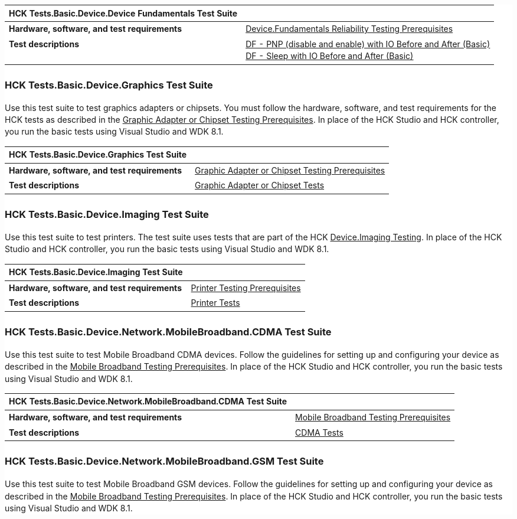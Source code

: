 | HCK Tests.Basic.Device.Device Fundamentals Test Suite | &nbsp; |
|--|--|
| **Hardware, software, and test requirements** | [Device.Fundamentals Reliability Testing Prerequisites](/previous-versions/windows/hardware/hck/jj191690(v=vs.85)) |
| **Test descriptions** | [DF - PNP (disable and enable) with IO Before and After (Basic)](/previous-versions/windows/hardware/hck/dn260411(v=vs.85))<br>[DF - Sleep with IO Before and After (Basic)](/previous-versions/windows/hardware/hck/dn247481(v=vs.85)) |

### HCK Tests.Basic.Device.Graphics Test Suite

Use this test suite to test graphics adapters or chipsets. You must follow the hardware, software, and test requirements for the HCK tests as described in the [Graphic Adapter or Chipset Testing Prerequisites](/previous-versions/windows/hardware/hck/hh998923(v=vs.85)). In place of the HCK Studio and HCK controller, you run the basic tests using Visual Studio and WDK 8.1.

| HCK Tests.Basic.Device.Graphics Test Suite | &nbsp; |
|--|--|
| **Hardware, software, and test requirements** | [Graphic Adapter or Chipset Testing Prerequisites](/previous-versions/windows/hardware/hck/hh998923(v=vs.85)) |
| **Test descriptions** | [Graphic Adapter or Chipset Tests](/previous-versions/windows/hardware/hck/hh998416(v=vs.85)) |

### HCK Tests.Basic.Device.Imaging Test Suite

Use this test suite to test printers. The test suite uses tests that are part of the HCK [Device.Imaging Testing](/previous-versions/windows/hardware/hck/jj123724(v=vs.85)). In place of the HCK Studio and HCK controller, you run the basic tests using Visual Studio and WDK 8.1.

| HCK Tests.Basic.Device.Imaging Test Suite | &nbsp; |
|--|--|
| **Hardware, software, and test requirements** | [Printer Testing Prerequisites](/previous-versions/windows/hardware/hck/jj124568(v=vs.85)) |
| **Test descriptions** | [Printer Tests](/previous-versions/windows/hardware/hck/hh998007(v=vs.85)) |

### HCK Tests.Basic.Device.Network.MobileBroadband.CDMA Test Suite

Use this test suite to test Mobile Broadband CDMA devices. Follow the guidelines for setting up and configuring your device as described in the [Mobile Broadband Testing Prerequisites](/previous-versions/windows/hardware/hck/hh998960(v=vs.85)). In place of the HCK Studio and HCK controller, you run the basic tests using Visual Studio and WDK 8.1.

| HCK Tests.Basic.Device.Network.MobileBroadband.CDMA Test Suite | &nbsp; |
|--|--|
| **Hardware, software, and test requirements** | [Mobile Broadband Testing Prerequisites](/previous-versions/windows/hardware/hck/hh998960(v=vs.85)) |
| **Test descriptions** | [CDMA Tests](/previous-versions/windows/hardware/hck/dn293733(v=vs.85)) |

### HCK Tests.Basic.Device.Network.MobileBroadband.GSM Test Suite

Use this test suite to test Mobile Broadband GSM devices. Follow the guidelines for setting up and configuring your device as described in the [Mobile Broadband Testing Prerequisites](/previous-versions/windows/hardware/hck/hh998960(v=vs.85)). In place of the HCK Studio and HCK controller, you run the basic tests using Visual Studio and WDK 8.1.
